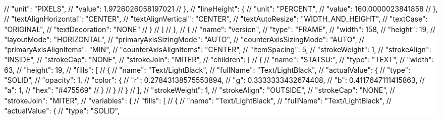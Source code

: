 // "unit": "PIXELS",
// "value": 1.9726026058197021
// },
// "lineHeight": {
// "unit": "PERCENT",
// "value": 160.0000023841858
// },
// "textAlignHorizontal": "CENTER",
// "textAlignVertical": "CENTER",
// "textAutoResize": "WIDTH_AND_HEIGHT",
// "textCase": "ORIGINAL",
// "textDecoration": "NONE"
// }
// ]
// },
// {
// "name": "version",
// "type": "FRAME",
// "width": 158,
// "height": 19,
// "layoutMode": "HORIZONTAL",
// "primaryAxisSizingMode": "AUTO",
// "counterAxisSizingMode": "AUTO",
// "primaryAxisAlignItems": "MIN",
// "counterAxisAlignItems": "CENTER",
// "itemSpacing": 5,
// "strokeWeight": 1,
// "strokeAlign": "INSIDE",
// "strokeCap": "NONE",
// "strokeJoin": "MITER",
// "children": [
// {
// "name": "STATSU:",
// "type": "TEXT",
// "width": 63,
// "height": 19,
// "fills": [
// {
// "name": "Text/LightBlack",
// "fullName": "Text/LightBlack",
// "actualValue": {
// "type": "SOLID",
// "opacity": 1,
// "color": {
// "r": 0.27843138575553894,
// "g": 0.3333333432674408,
// "b": 0.4117647111415863,
// "a": 1,
// "hex": "#475569"
// }
// }
// }
// ],
// "strokeWeight": 1,
// "strokeAlign": "OUTSIDE",
// "strokeCap": "NONE",
// "strokeJoin": "MITER",
// "variables": {
// "fills": [
// {
// "name": "Text/LightBlack",
// "fullName": "Text/LightBlack",
// "actualValue": {
// "type": "SOLID",